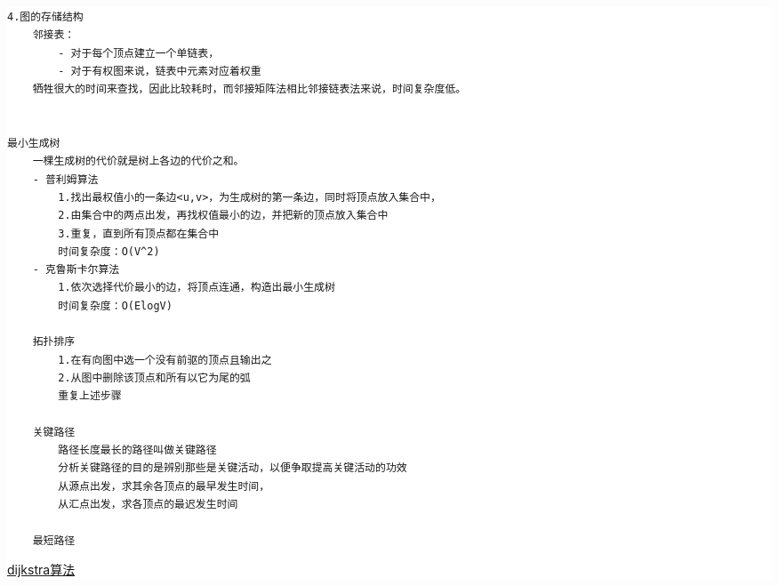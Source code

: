     4.图的存储结构
        邻接表：
            - 对于每个顶点建立一个单链表，
            - 对于有权图来说，链表中元素对应着权重
        牺牲很大的时间来查找，因此比较耗时，而邻接矩阵法相比邻接链表法来说，时间复杂度低。
        
        
    最小生成树
        一棵生成树的代价就是树上各边的代价之和。
        - 普利姆算法
            1.找出最权值小的一条边<u,v>，为生成树的第一条边，同时将顶点放入集合中，
            2.由集合中的两点出发，再找权值最小的边，并把新的顶点放入集合中
            3.重复，直到所有顶点都在集合中
            时间复杂度：O(V^2)
        - 克鲁斯卡尔算法
            1.依次选择代价最小的边，将顶点连通，构造出最小生成树        
            时间复杂度：O(ElogV)
            
        拓扑排序
            1.在有向图中选一个没有前驱的顶点且输出之
            2.从图中删除该顶点和所有以它为尾的弧
            重复上述步骤
        
        关键路径
            路径长度最长的路径叫做关键路径
            分析关键路径的目的是辨别那些是关键活动，以便争取提高关键活动的功效
            从源点出发，求其余各顶点的最早发生时间，
            从汇点出发，求各顶点的最迟发生时间
            
        最短路径
[dijkstra算法](https://blog.csdn.net/ak_lady/article/details/70169515)
            